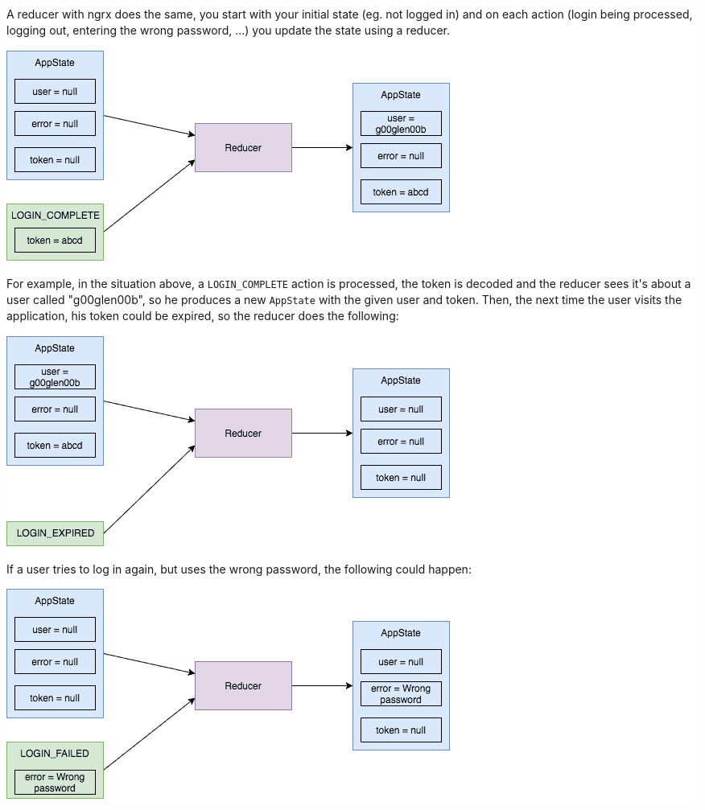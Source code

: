 A reducer with ngrx does the same, you start with your initial state (eg. not logged in) and on each action (login being processed, logging out, entering the wrong password, ...) you update the state using a reducer.

[![An example of how a reducer generates a new state](images/ngrx-reducer.png)](https://wordpress.g00glen00b.be/wp-content/uploads/2018/01/ngrx-reducer.png)

For example, in the situation above, a `LOGIN_COMPLETE` action is processed, the token is decoded and the reducer sees it's about a user called "g00glen00b", so he produces a new `AppState` with the given user and token. Then, the next time the user visits the application, his token could be expired, so the reducer does the following:

[![An example of how a reducer generates a state for a login_expired action](images/ngrx-reducer-2.png)](https://wordpress.g00glen00b.be/wp-content/uploads/2018/01/ngrx-reducer-2.png)

If a user tries to log in again, but uses the wrong password, the following could happen:

[![An example of how a reducer generates a new state for a login_failed action](images/ngrx-reducer-3.png)](https://wordpress.g00glen00b.be/wp-content/uploads/2018/01/ngrx-reducer-3.png)

